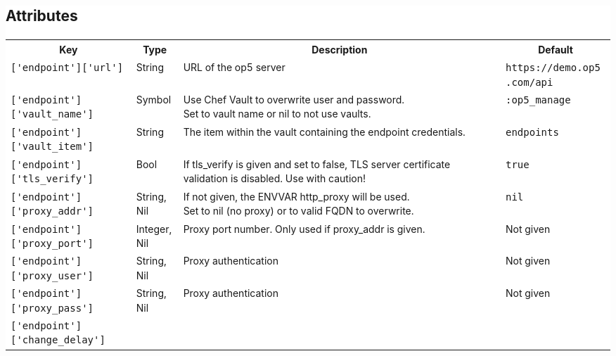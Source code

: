 
## Attributes

<table>
  <tr>
    <th>Key</th>
    <th>Type</th>
    <th>Description</th>
    <th>Default</th>
  </tr>
  <tr>
    <td><tt>['endpoint']['url']</tt></td>
    <td>String</td>
    <td>URL of the op5 server</td>
    <td><tt>https://demo.op5.com/api</tt></td>
  </tr>
  <tr>
    <td><tt>['endpoint']['vault_name']</tt></td>
    <td>Symbol</td>
    <td>Use Chef Vault to overwrite user and password.<br/>Set to vault name or nil to not use vaults.</td>
    <td><tt>:op5_manage</tt></td>
  </tr>
  <tr>
    <td><tt>['endpoint']['vault_item']</tt></td>
    <td>String</td>
    <td>The item within the vault containing the endpoint credentials.</td>
    <td><tt>endpoints</tt></td>
  </tr>
  <tr>
    <td><tt>['endpoint']['tls_verify']</tt></td>
    <td>Bool</td>
    <td>If tls_verify is given and set to false, TLS server certificate validation is disabled. Use with caution!</td>
    <td><tt>true</tt></td>
  </tr>
  <tr>
    <td><tt>['endpoint']['proxy_addr']</tt></td>
    <td>String, Nil</td>
    <td>If not given, the ENVVAR http_proxy will be used.<br/>Set to nil (no proxy) or to valid FQDN to overwrite.</td>
    <td><tt>nil</tt></td>
  </tr>
  <tr>
    <td><tt>['endpoint']['proxy_port']</tt></td>
    <td>Integer, Nil</td>
    <td>Proxy port number. Only used if proxy_addr is given.</td>
    <td>Not given</td>
  </tr>
  <tr>
    <td><tt>['endpoint']['proxy_user']</tt></td>
    <td>String, Nil</td>
    <td>Proxy authentication</td>
    <td>Not given</td>
  </tr>
  <tr>
    <td><tt>['endpoint']['proxy_pass']</tt></td>
    <td>String, Nil</td>
    <td>Proxy authentication</td>
    <td>Not given</td>
  </tr>
  <tr>
    <td><tt>['endpoint']['change_delay']</tt></td>